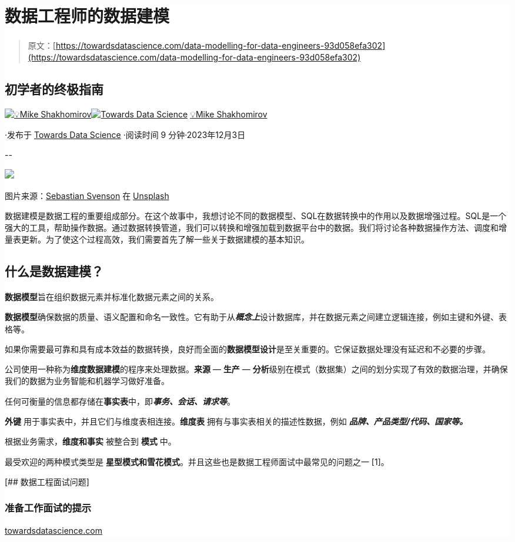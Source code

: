# 数据工程师的数据建模

> 原文：[https://towardsdatascience.com/data-modelling-for-data-engineers-93d058efa302](https://towardsdatascience.com/data-modelling-for-data-engineers-93d058efa302)

## 初学者的终极指南

[](https://mshakhomirov.medium.com/?source=post_page-----93d058efa302--------------------------------)[![💡Mike Shakhomirov](../Images/bc6895c7face3244d488feb97ba0f68e.png)](https://mshakhomirov.medium.com/?source=post_page-----93d058efa302--------------------------------)[](https://towardsdatascience.com/?source=post_page-----93d058efa302--------------------------------)[![Towards Data Science](../Images/a6ff2676ffcc0c7aad8aaf1d79379785.png)](https://towardsdatascience.com/?source=post_page-----93d058efa302--------------------------------) [💡Mike Shakhomirov](https://mshakhomirov.medium.com/?source=post_page-----93d058efa302--------------------------------)

·发布于 [Towards Data Science](https://towardsdatascience.com/?source=post_page-----93d058efa302--------------------------------) ·阅读时间 9 分钟·2023年12月3日

--

![](../Images/38909e6454cd7c166ad2897c1828b42d.png)

图片来源：[Sebastian Svenson](https://unsplash.com/@sebastiansvenson?utm_source=medium&utm_medium=referral) 在 [Unsplash](https://unsplash.com/?utm_source=medium&utm_medium=referral)

数据建模是数据工程的重要组成部分。在这个故事中，我想讨论不同的数据模型、SQL在数据转换中的作用以及数据增强过程。SQL是一个强大的工具，帮助操作数据。通过数据转换管道，我们可以转换和增强加载到数据平台中的数据。我们将讨论各种数据操作方法、调度和增量表更新。为了使这个过程高效，我们需要首先了解一些关于数据建模的基本知识。

## 什么是数据建模？

**数据模型**旨在组织数据元素并标准化数据元素之间的关系。

**数据模型**确保数据的质量、语义配置和命名一致性。它有助于从***概念上***设计数据库，并在数据元素之间建立逻辑连接，例如主键和外键、表格等。

如果你需要最可靠和具有成本效益的数据转换，良好而全面的**数据模型设计**是至关重要的。它保证数据处理没有延迟和不必要的步骤。

公司使用一种称为**维度数据建模**的程序来处理数据。**来源** — **生产** — **分析**级别在模式（数据集）之间的划分实现了有效的数据治理，并确保我们的数据为业务智能和机器学习做好准备。

任何可衡量的信息都存储在**事实表**中，即***事务、会话、请求等***。

**外键** 用于事实表中，并且它们与维度表相连接。**维度表** 拥有与事实表相关的描述性数据，例如 ***品牌、产品类型/代码、国家等。***

根据业务需求，**维度和事实** 被整合到 **模式** 中。

最受欢迎的两种模式类型是 **星型模式和雪花模式**。并且这些也是数据工程师面试中最常见的问题之一 [1]。

[](/data-engineering-interview-questions-fdef62e46505?source=post_page-----93d058efa302--------------------------------) [## 数据工程面试问题]

### 准备工作面试的提示

[towardsdatascience.com](/data-engineering-interview-questions-fdef62e46505?source=post_page-----93d058efa302--------------------------------)
